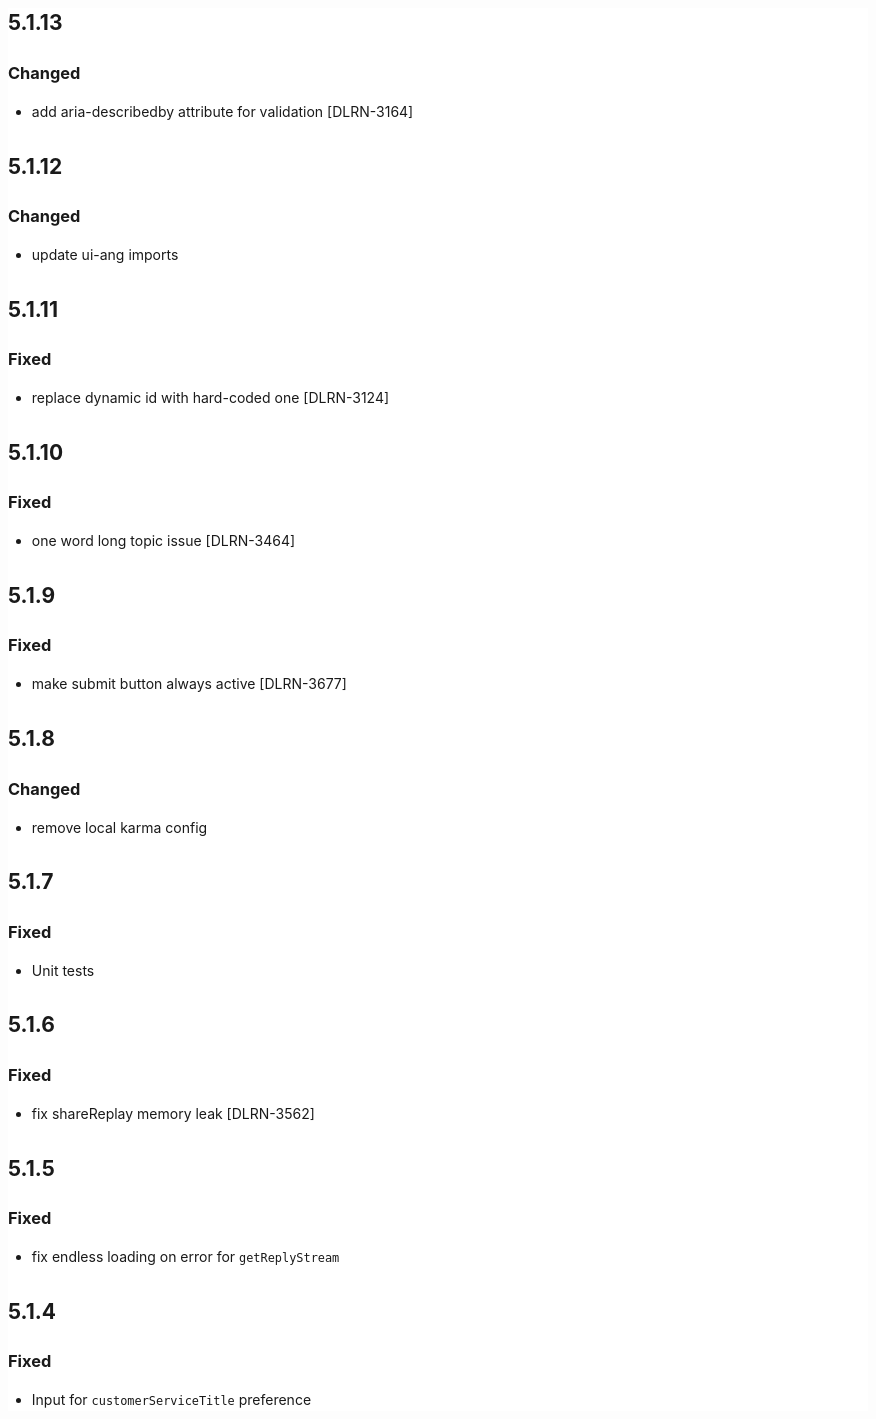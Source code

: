## 5.1.13
### Changed
- add aria-describedby attribute for validation [DLRN-3164]

## 5.1.12
### Changed
- update ui-ang imports

## 5.1.11
### Fixed
- replace dynamic id with hard-coded one [DLRN-3124]

## 5.1.10
### Fixed
- one word long topic issue [DLRN-3464]

## 5.1.9
### Fixed
- make submit button always active [DLRN-3677]

## 5.1.8
### Changed
- remove local karma config

## 5.1.7
### Fixed
- Unit tests

## 5.1.6
### Fixed
- fix shareReplay memory leak [DLRN-3562]

## 5.1.5
### Fixed
- fix endless loading on error for `getReplyStream`

## 5.1.4
### Fixed
- Input for `customerServiceTitle` preference
